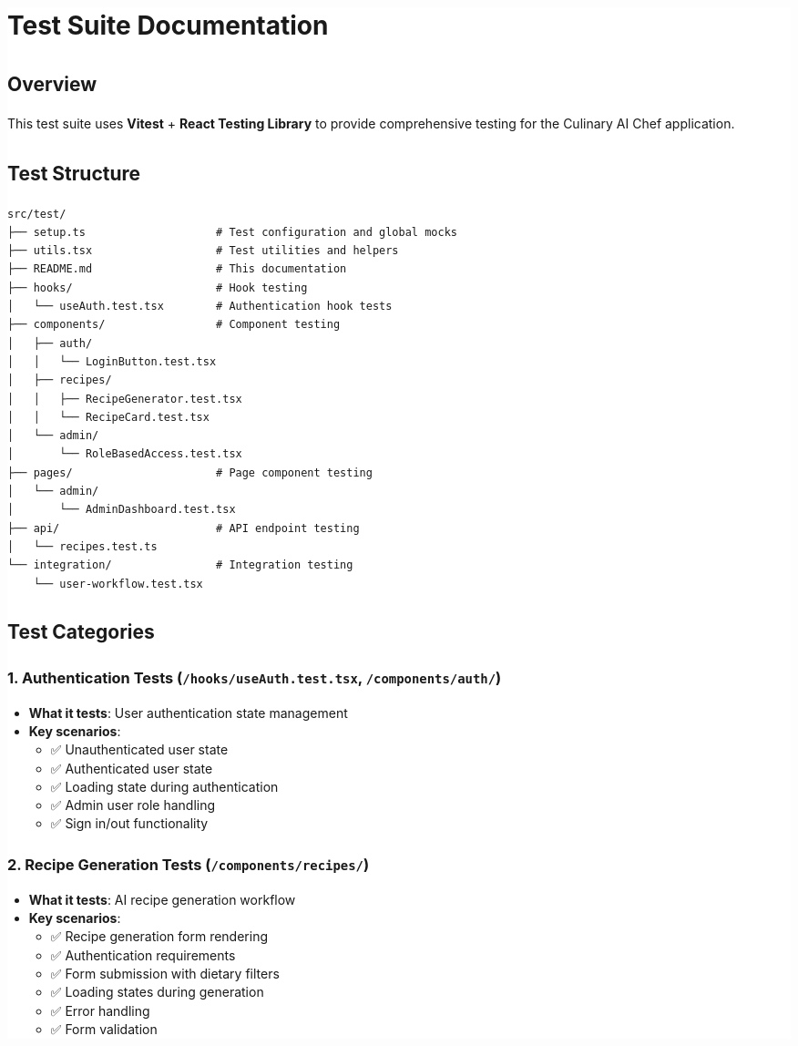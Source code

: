 # Test Suite Documentation

## Overview

This test suite uses **Vitest** + **React Testing Library** to provide comprehensive testing for the Culinary AI Chef application.

## Test Structure

```
src/test/
├── setup.ts                    # Test configuration and global mocks
├── utils.tsx                   # Test utilities and helpers
├── README.md                   # This documentation
├── hooks/                      # Hook testing
│   └── useAuth.test.tsx        # Authentication hook tests
├── components/                 # Component testing
│   ├── auth/
│   │   └── LoginButton.test.tsx
│   ├── recipes/
│   │   ├── RecipeGenerator.test.tsx
│   │   └── RecipeCard.test.tsx
│   └── admin/
│       └── RoleBasedAccess.test.tsx
├── pages/                      # Page component testing
│   └── admin/
│       └── AdminDashboard.test.tsx
├── api/                        # API endpoint testing
│   └── recipes.test.ts
└── integration/                # Integration testing
    └── user-workflow.test.tsx
```

## Test Categories

### 1. Authentication Tests (`/hooks/useAuth.test.tsx`, `/components/auth/`)
- **What it tests**: User authentication state management
- **Key scenarios**:
  - ✅ Unauthenticated user state
  - ✅ Authenticated user state
  - ✅ Loading state during authentication
  - ✅ Admin user role handling
  - ✅ Sign in/out functionality

### 2. Recipe Generation Tests (`/components/recipes/`)
- **What it tests**: AI recipe generation workflow
- **Key scenarios**:
  - ✅ Recipe generation form rendering
  - ✅ Authentication requirements
  - ✅ Form submission with dietary filters
  - ✅ Loading states during generation
  - ✅ Error handling
  - ✅ Form validation
